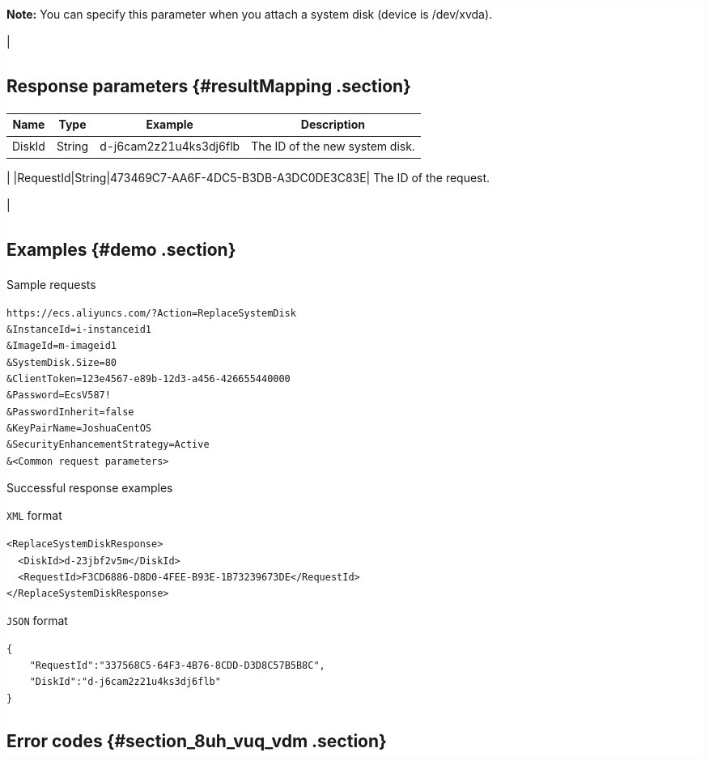  **Note:** You can specify this parameter when you attach a system disk \(device is /dev/xvda\).

 |

## Response parameters {#resultMapping .section}

|Name|Type|Example|Description|
|----|----|-------|-----------|
|DiskId|String|d-j6cam2z21u4ks3dj6flb| The ID of the new system disk.

 |
|RequestId|String|473469C7-AA6F-4DC5-B3DB-A3DC0DE3C83E| The ID of the request.

 |

## Examples {#demo .section}

Sample requests

``` {#request_demo}
https://ecs.aliyuncs.com/?Action=ReplaceSystemDisk
&InstanceId=i-instanceid1
&ImageId=m-imageid1
&SystemDisk.Size=80
&ClientToken=123e4567-e89b-12d3-a456-426655440000
&Password=EcsV587!
&PasswordInherit=false
&KeyPairName=JoshuaCentOS
&SecurityEnhancementStrategy=Active
&<Common request parameters>
```

Successful response examples

`XML` format

``` {#xml_return_success_demo}
<ReplaceSystemDiskResponse>
  <DiskId>d-23jbf2v5m</DiskId>
  <RequestId>F3CD6886-D8D0-4FEE-B93E-1B73239673DE</RequestId>
</ReplaceSystemDiskResponse>
```

`JSON` format

``` {#json_return_success_demo}
{
	"RequestId":"337568C5-64F3-4B76-8CDD-D3D8C57B5B8C",
	"DiskId":"d-j6cam2z21u4ks3dj6flb"
}
```

## Error codes {#section_8uh_vuq_vdm .section}
